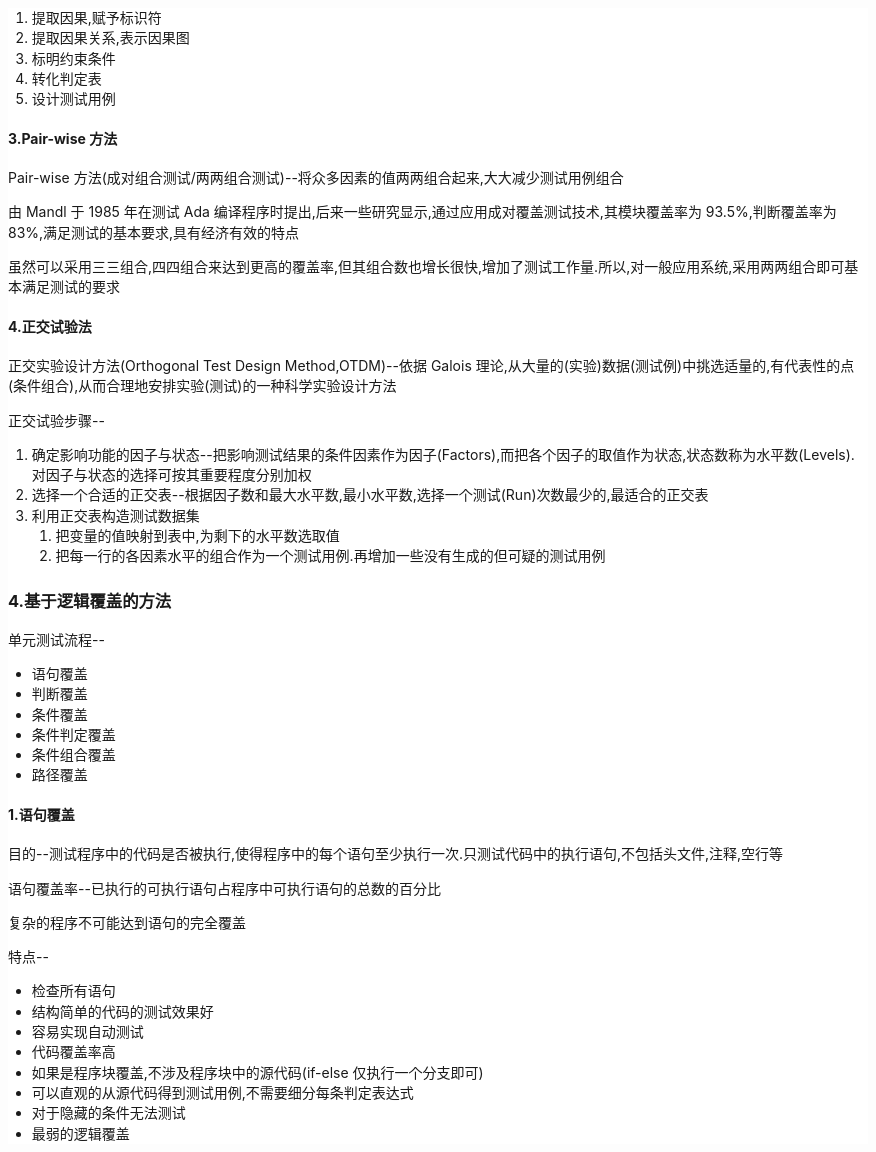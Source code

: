 1. 提取因果,赋予标识符
2. 提取因果关系,表示因果图
3. 标明约束条件
4. 转化判定表
5. 设计测试用例

#### 3.Pair-wise 方法

Pair-wise 方法(成对组合测试/两两组合测试)--将众多因素的值两两组合起来,大大减少测试用例组合

由 Mandl 于 1985 年在测试 Ada 编译程序时提出,后来一些研究显示,通过应用成对覆盖测试技术,其模块覆盖率为 93.5%,判断覆盖率为 83%,满足测试的基本要求,具有经济有效的特点

虽然可以采用三三组合,四四组合来达到更高的覆盖率,但其组合数也增长很快,增加了测试工作量.所以,对一般应用系统,采用两两组合即可基本满足测试的要求

#### 4.正交试验法

正交实验设计方法(Orthogonal Test Design Method,OTDM)--依据 Galois 理论,从大量的(实验)数据(测试例)中挑选适量的,有代表性的点(条件组合),从而合理地安排实验(测试)的一种科学实验设计方法

正交试验步骤--

1. 确定影响功能的因子与状态--把影响测试结果的条件因素作为因子(Factors),而把各个因子的取值作为状态,状态数称为水平数(Levels).对因子与状态的选择可按其重要程度分别加权
2. 选择一个合适的正交表--根据因子数和最大水平数,最小水平数,选择一个测试(Run)次数最少的,最适合的正交表
3. 利用正交表构造测试数据集
   1. 把变量的值映射到表中,为剩下的水平数选取值
   2. 把每一行的各因素水平的组合作为一个测试用例.再增加一些没有生成的但可疑的测试用例

### 4.基于逻辑覆盖的方法

单元测试流程--

- 语句覆盖
- 判断覆盖
- 条件覆盖
- 条件判定覆盖
- 条件组合覆盖
- 路径覆盖

#### 1.语句覆盖

目的--测试程序中的代码是否被执行,使得程序中的每个语句至少执行一次.只测试代码中的执行语句,不包括头文件,注释,空行等

语句覆盖率--已执行的可执行语句占程序中可执行语句的总数的百分比

复杂的程序不可能达到语句的完全覆盖

特点--

- 检查所有语句
- 结构简单的代码的测试效果好
- 容易实现自动测试
- 代码覆盖率高
- 如果是程序块覆盖,不涉及程序块中的源代码(if-else 仅执行一个分支即可)
- 可以直观的从源代码得到测试用例,不需要细分每条判定表达式
- 对于隐藏的条件无法测试
- 最弱的逻辑覆盖
